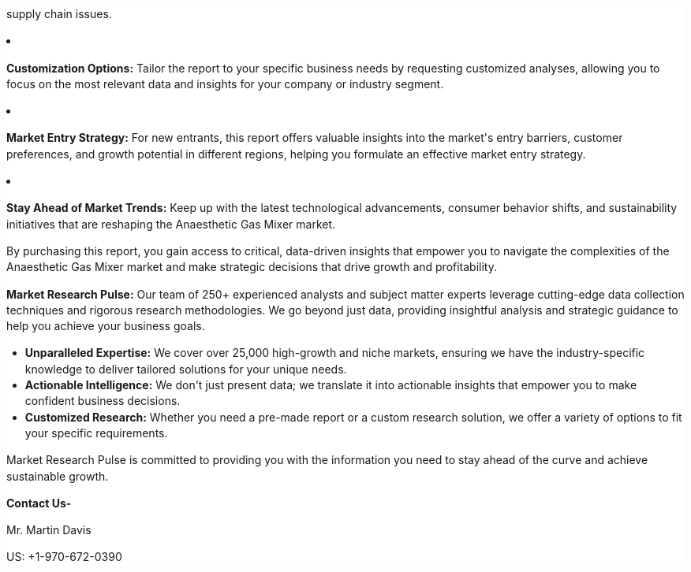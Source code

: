 supply chain issues.</p></li><li><p><strong>Customization Options:</strong> Tailor the report to your specific business needs by requesting customized analyses, allowing you to focus on the most relevant data and insights for your company or industry segment.</p></li><li><p><strong>Market Entry Strategy:</strong> For new entrants, this report offers valuable insights into the market's entry barriers, customer preferences, and growth potential in different regions, helping you formulate an effective market entry strategy.</p></li><li><p><strong>Stay Ahead of Market Trends:</strong> Keep up with the latest technological advancements, consumer behavior shifts, and sustainability initiatives that are reshaping the Anaesthetic Gas Mixer market.</p></li></ol><p>By purchasing this report, you gain access to critical, data-driven insights that empower you to navigate the complexities of the Anaesthetic Gas Mixer market and make strategic decisions that drive growth and profitability.</p><p><strong>Market Research Pulse:</strong>&nbsp;Our team of 250+ experienced analysts and subject matter experts leverage cutting-edge data collection techniques and rigorous research methodologies. We go beyond just data, providing insightful analysis and strategic guidance to help you achieve your business goals.</p><ul><li><strong>Unparalleled Expertise:</strong>&nbsp;We cover over 25,000 high-growth and niche markets, ensuring we have the industry-specific knowledge to deliver tailored solutions for your unique needs.</li><li><strong>Actionable Intelligence:</strong>&nbsp;We don't just present data; we translate it into actionable insights that empower you to make confident business decisions.</li><li><strong>Customized Research:</strong>&nbsp;Whether you need a pre-made report or a custom research solution, we offer a variety of options to fit your specific requirements.</li></ul><p>Market Research Pulse is committed to providing you with the information you need to stay ahead of the curve and achieve sustainable growth.</p><p><strong>Contact Us-</strong></p><p>Mr. Martin Davis</p><p>US: +1-970-672-0390</p>
